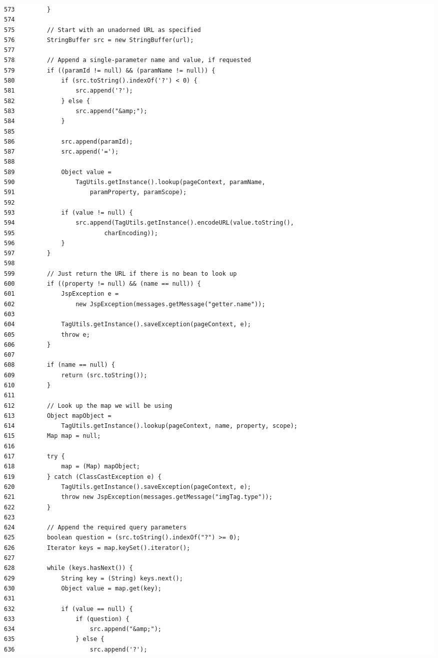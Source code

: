     573         }
    574 
    575         // Start with an unadorned URL as specified
    576         StringBuffer src = new StringBuffer(url);
    577 
    578         // Append a single-parameter name and value, if requested
    579         if ((paramId != null) && (paramName != null)) {
    580             if (src.toString().indexOf('?') < 0) {
    581                 src.append('?');
    582             } else {
    583                 src.append("&amp;");
    584             }
    585 
    586             src.append(paramId);
    587             src.append('=');
    588 
    589             Object value =
    590                 TagUtils.getInstance().lookup(pageContext, paramName,
    591                     paramProperty, paramScope);
    592 
    593             if (value != null) {
    594                 src.append(TagUtils.getInstance().encodeURL(value.toString(),
    595                         charEncoding));
    596             }
    597         }
    598 
    599         // Just return the URL if there is no bean to look up
    600         if ((property != null) && (name == null)) {
    601             JspException e =
    602                 new JspException(messages.getMessage("getter.name"));
    603 
    604             TagUtils.getInstance().saveException(pageContext, e);
    605             throw e;
    606         }
    607 
    608         if (name == null) {
    609             return (src.toString());
    610         }
    611 
    612         // Look up the map we will be using
    613         Object mapObject =
    614             TagUtils.getInstance().lookup(pageContext, name, property, scope);
    615         Map map = null;
    616 
    617         try {
    618             map = (Map) mapObject;
    619         } catch (ClassCastException e) {
    620             TagUtils.getInstance().saveException(pageContext, e);
    621             throw new JspException(messages.getMessage("imgTag.type"));
    622         }
    623 
    624         // Append the required query parameters
    625         boolean question = (src.toString().indexOf("?") >= 0);
    626         Iterator keys = map.keySet().iterator();
    627 
    628         while (keys.hasNext()) {
    629             String key = (String) keys.next();
    630             Object value = map.get(key);
    631 
    632             if (value == null) {
    633                 if (question) {
    634                     src.append("&amp;");
    635                 } else {
    636                     src.append('?');